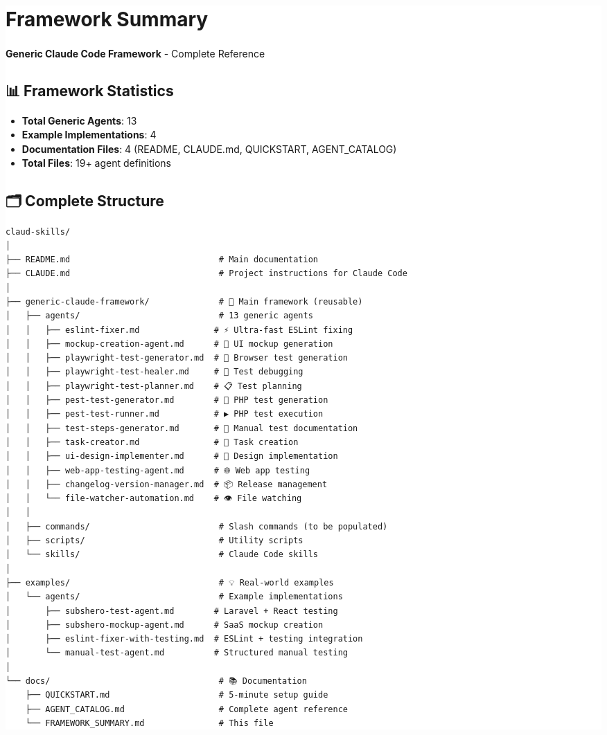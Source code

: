 # Framework Summary

**Generic Claude Code Framework** - Complete Reference

## 📊 Framework Statistics

- **Total Generic Agents**: 13
- **Example Implementations**: 4
- **Documentation Files**: 4 (README, CLAUDE.md, QUICKSTART, AGENT_CATALOG)
- **Total Files**: 19+ agent definitions

## 🗂️ Complete Structure

```
claud-skills/
│
├── README.md                              # Main documentation
├── CLAUDE.md                              # Project instructions for Claude Code
│
├── generic-claude-framework/              # 🎯 Main framework (reusable)
│   ├── agents/                            # 13 generic agents
│   │   ├── eslint-fixer.md               # ⚡ Ultra-fast ESLint fixing
│   │   ├── mockup-creation-agent.md      # 🎨 UI mockup generation
│   │   ├── playwright-test-generator.md  # 🧪 Browser test generation
│   │   ├── playwright-test-healer.md     # 🔧 Test debugging
│   │   ├── playwright-test-planner.md    # 📋 Test planning
│   │   ├── pest-test-generator.md        # 🐘 PHP test generation
│   │   ├── pest-test-runner.md           # ▶️ PHP test execution
│   │   ├── test-steps-generator.md       # 📝 Manual test documentation
│   │   ├── task-creator.md               # 📌 Task creation
│   │   ├── ui-design-implementer.md      # 💎 Design implementation
│   │   ├── web-app-testing-agent.md      # 🌐 Web app testing
│   │   ├── changelog-version-manager.md  # 📦 Release management
│   │   └── file-watcher-automation.md    # 👁️ File watching
│   │
│   ├── commands/                          # Slash commands (to be populated)
│   ├── scripts/                           # Utility scripts
│   └── skills/                            # Claude Code skills
│
├── examples/                              # 💡 Real-world examples
│   └── agents/                            # Example implementations
│       ├── subshero-test-agent.md        # Laravel + React testing
│       ├── subshero-mockup-agent.md      # SaaS mockup creation
│       ├── eslint-fixer-with-testing.md  # ESLint + testing integration
│       └── manual-test-agent.md          # Structured manual testing
│
└── docs/                                  # 📚 Documentation
    ├── QUICKSTART.md                      # 5-minute setup guide
    ├── AGENT_CATALOG.md                   # Complete agent reference
    └── FRAMEWORK_SUMMARY.md               # This file
```
